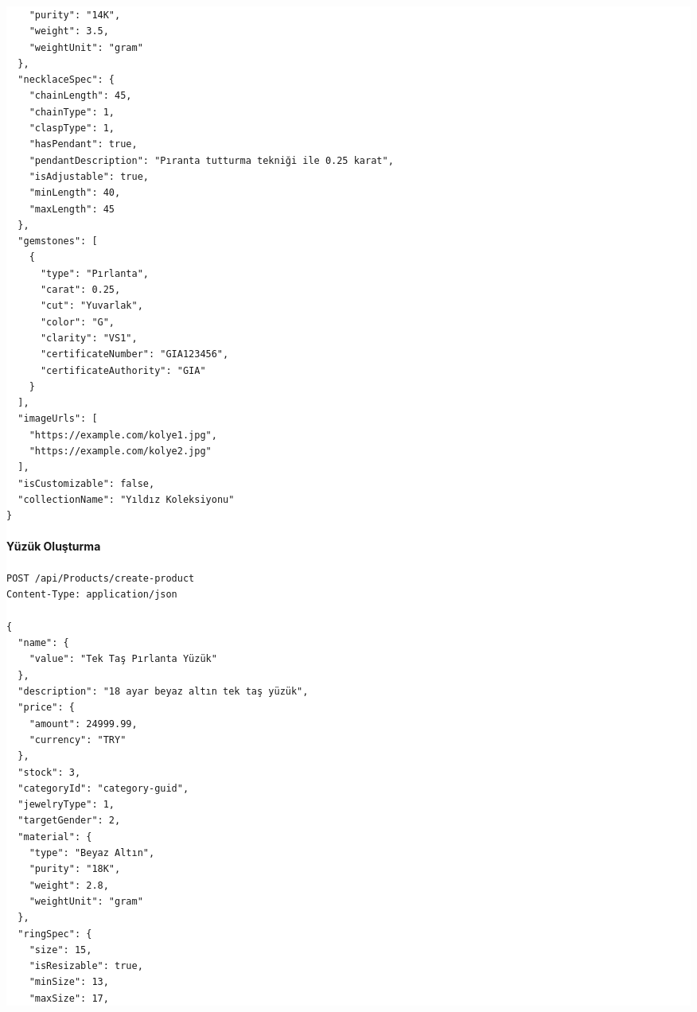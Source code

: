 ```http
    "purity": "14K",
    "weight": 3.5,
    "weightUnit": "gram"
  },
  "necklaceSpec": {
    "chainLength": 45,
    "chainType": 1,
    "claspType": 1,
    "hasPendant": true,
    "pendantDescription": "Pıranta tutturma tekniği ile 0.25 karat",
    "isAdjustable": true,
    "minLength": 40,
    "maxLength": 45
  },
  "gemstones": [
    {
      "type": "Pırlanta",
      "carat": 0.25,
      "cut": "Yuvarlak",
      "color": "G",
      "clarity": "VS1",
      "certificateNumber": "GIA123456",
      "certificateAuthority": "GIA"
    }
  ],
  "imageUrls": [
    "https://example.com/kolye1.jpg",
    "https://example.com/kolye2.jpg"
  ],
  "isCustomizable": false,
  "collectionName": "Yıldız Koleksiyonu"
}
```

#### Yüzük Oluşturma
```http
POST /api/Products/create-product
Content-Type: application/json

{
  "name": {
    "value": "Tek Taş Pırlanta Yüzük"
  },
  "description": "18 ayar beyaz altın tek taş yüzük",
  "price": {
    "amount": 24999.99,
    "currency": "TRY"
  },
  "stock": 3,
  "categoryId": "category-guid",
  "jewelryType": 1,
  "targetGender": 2,
  "material": {
    "type": "Beyaz Altın",
    "purity": "18K",
    "weight": 2.8,
    "weightUnit": "gram"
  },
  "ringSpec": {
    "size": 15,
    "isResizable": true,
    "minSize": 13,
    "maxSize": 17,
```